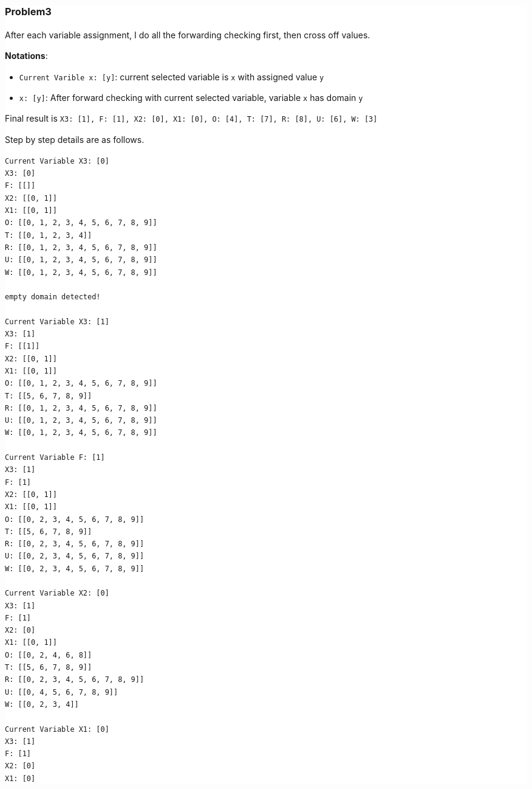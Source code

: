 
### Problem3

After each variable assignment, I do all the forwarding checking first, then cross off values.

**Notations**: 

- `Current Varible x: [y]`: current selected variable is `x` with assigned value `y`

- `x: [y]`: After forward checking with current selected variable, variable `x` has domain `y`

Final result is `X3: [1], F: [1], X2: [0], X1: [0], O: [4], T: [7], R: [8], U: [6], W: [3]`

Step by step details are as follows.

```
Current Variable X3: [0]
X3: [0]
F: [[]]
X2: [[0, 1]]
X1: [[0, 1]]
O: [[0, 1, 2, 3, 4, 5, 6, 7, 8, 9]]
T: [[0, 1, 2, 3, 4]]
R: [[0, 1, 2, 3, 4, 5, 6, 7, 8, 9]]
U: [[0, 1, 2, 3, 4, 5, 6, 7, 8, 9]]
W: [[0, 1, 2, 3, 4, 5, 6, 7, 8, 9]]

empty domain detected!

Current Variable X3: [1]
X3: [1]
F: [[1]]
X2: [[0, 1]]
X1: [[0, 1]]
O: [[0, 1, 2, 3, 4, 5, 6, 7, 8, 9]]
T: [[5, 6, 7, 8, 9]]
R: [[0, 1, 2, 3, 4, 5, 6, 7, 8, 9]]
U: [[0, 1, 2, 3, 4, 5, 6, 7, 8, 9]]
W: [[0, 1, 2, 3, 4, 5, 6, 7, 8, 9]]

Current Variable F: [1]
X3: [1]
F: [1]
X2: [[0, 1]]
X1: [[0, 1]]
O: [[0, 2, 3, 4, 5, 6, 7, 8, 9]]
T: [[5, 6, 7, 8, 9]]
R: [[0, 2, 3, 4, 5, 6, 7, 8, 9]]
U: [[0, 2, 3, 4, 5, 6, 7, 8, 9]]
W: [[0, 2, 3, 4, 5, 6, 7, 8, 9]]

Current Variable X2: [0]
X3: [1]
F: [1]
X2: [0]
X1: [[0, 1]]
O: [[0, 2, 4, 6, 8]]
T: [[5, 6, 7, 8, 9]]
R: [[0, 2, 3, 4, 5, 6, 7, 8, 9]]
U: [[0, 4, 5, 6, 7, 8, 9]]
W: [[0, 2, 3, 4]]

Current Variable X1: [0]
X3: [1]
F: [1]
X2: [0]
X1: [0]
```